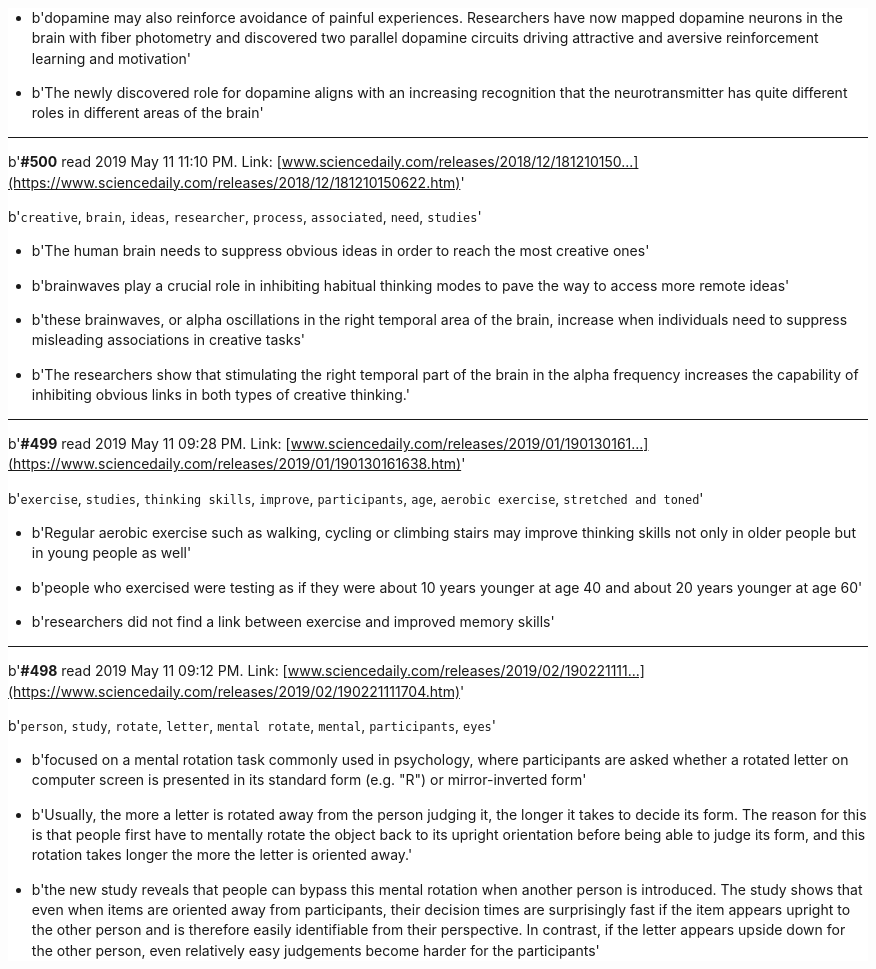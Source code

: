 - b'dopamine may also reinforce avoidance of painful experiences. Researchers have now mapped dopamine neurons in the brain with fiber photometry and discovered two parallel dopamine circuits driving attractive and aversive reinforcement learning and motivation'

- b'The newly discovered role for dopamine aligns with an increasing recognition that the neurotransmitter has quite different roles in different areas of the brain'


___

b'**#500** read 2019 May 11 11:10 PM. Link: [www.sciencedaily.com/releases/2018/12/181210150...](https://www.sciencedaily.com/releases/2018/12/181210150622.htm)'

b'`creative`, `brain`, `ideas`, `researcher`, `process`, `associated`, `need`, `studies`'

- b'The human brain needs to suppress obvious ideas in order to reach the most creative ones'

- b'brainwaves play a crucial role in inhibiting habitual thinking modes to pave the way to access more remote ideas'

- b'these brainwaves, or alpha oscillations in the right temporal area of the brain, increase when individuals need to suppress misleading associations in creative tasks'

- b'The researchers show that stimulating the right temporal part of the brain in the alpha frequency increases the capability of inhibiting obvious links in both types of creative thinking.'


___

b'**#499** read 2019 May 11 09:28 PM. Link: [www.sciencedaily.com/releases/2019/01/190130161...](https://www.sciencedaily.com/releases/2019/01/190130161638.htm)'

b'`exercise`, `studies`, `thinking skills`, `improve`, `participants`, `age`, `aerobic exercise`, `stretched and toned`'

- b'Regular aerobic exercise such as walking, cycling or climbing stairs may improve thinking skills not only in older people but in young people as well'

- b'people who exercised were testing as if they were about 10 years younger at age 40 and about 20 years younger at age 60'

- b'researchers did not find a link between exercise and improved memory skills'


___

b'**#498** read 2019 May 11 09:12 PM. Link: [www.sciencedaily.com/releases/2019/02/190221111...](https://www.sciencedaily.com/releases/2019/02/190221111704.htm)'

b'`person`, `study`, `rotate`, `letter`, `mental rotate`, `mental`, `participants`, `eyes`'

- b'focused on a mental rotation task commonly used in psychology, where participants are asked whether a rotated letter on computer screen is presented in its standard form (e.g. "R") or mirror-inverted form'

- b'Usually, the more a letter is rotated away from the person judging it, the longer it takes to decide its form. The reason for this is that people first have to mentally rotate the object back to its upright orientation before being able to judge its form, and this rotation takes longer the more the letter is oriented away.'

- b'the new study reveals that people can bypass this mental rotation when another person is introduced. The study shows that even when items are oriented away from participants, their decision times are surprisingly fast if the item appears upright to the other person and is therefore easily identifiable from their perspective. In contrast, if the letter appears upside down for the other person, even relatively easy judgements become harder for the participants'
